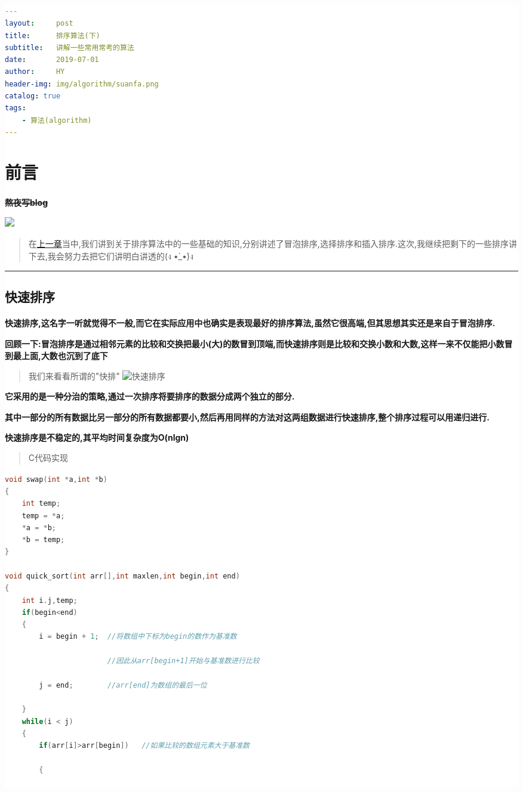 ```yaml
---
layout:     post
title:      排序算法(下)
subtitle:   讲解一些常用常考的算法
date:       2019-07-01
author:     HY
header-img: img/algorithm/suanfa.png
catalog: true
tags:
    - 算法(algorithm)
---
```

# 前言
**~~熬夜写blog~~**

![](https://github.com/MHYCDH/MHYCDH.github.io/blob/master/img/hardwork/wirte11.gif?raw=true)

>在[上一章](https://mhycdh.github.io/2019/06/30/Review_sort/)当中,我们讲到关于排序算法中的一些基础的知识,分别讲述了冒泡排序,选择排序和插入排序.这次,我继续把剩下的一些排序讲下去,我会努力去把它们讲明白讲透的(ง •̀_•́)ง

****

## 快速排序
**快速排序,这名字一听就觉得不一般,而它在实际应用中也确实是表现最好的排序算法,虽然它很高端,但其思想其实还是来自于冒泡排序.**

**回顾一下:冒泡排序是通过相邻元素的比较和交换把最小(大)的数冒到顶端,而快速排序则是比较和交换小数和大数,这样一来不仅能把小数冒到最上面,大数也沉到了底下**
>我们来看看所谓的"快排"
![快速排序](https://github.com/MHYCDH/MHYCDH.github.io/blob/master/img/algorithm/quick_sort.gif?raw=true "快速排序")

**它采用的是一种分治的策略,通过一次排序将要排序的数据分成两个独立的部分.**

**其中一部分的所有数据比另一部分的所有数据都要小,然后再用同样的方法对这两组数据进行快速排序,整个排序过程可以用递归进行.**

**快速排序是不稳定的,其平均时间复杂度为O(nlgn)**
>C代码实现

```c
void swap(int *a,int *b)
{
    int temp;
    temp = *a;
    *a = *b;
    *b = temp;    
}

void quick_sort(int arr[],int maxlen,int begin,int end)
{
    int i.j,temp;
    if(begin<end)
    {
        i = begin + 1;  //将数组中下标为begin的数作为基准数
        
                        //因此从arr[begin+1]开始与基准数进行比较
                        
        j = end;        //arr[end]为数组的最后一位
        
    }
    while(i < j)
    {
        if(arr[i]>arr[begin])   //如果比较的数组元素大于基准数
        
        {
        
```